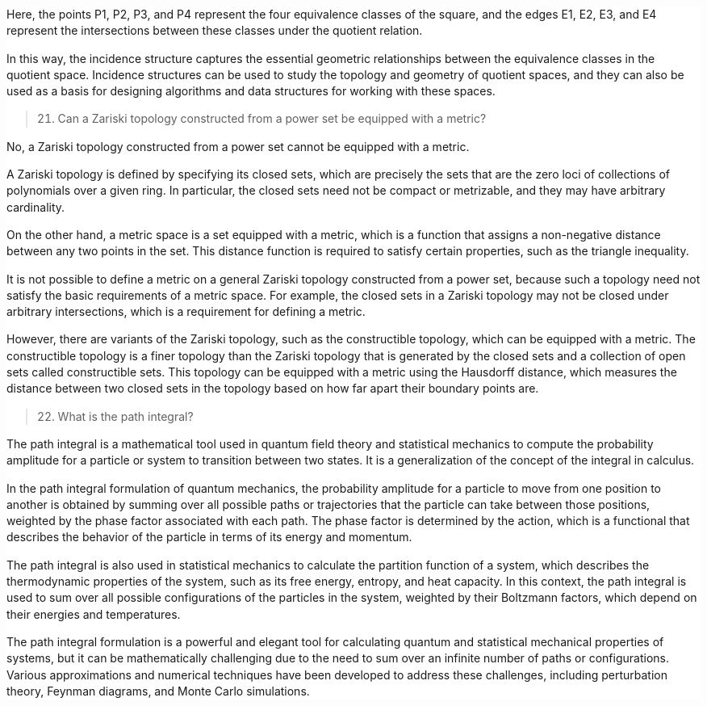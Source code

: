 Here, the points P1, P2, P3, and P4 represent the four equivalence classes of the square, and the edges E1, E2, E3, and E4 represent the intersections between these classes under the quotient relation.

In this way, the incidence structure captures the essential geometric relationships between the equivalence classes in the quotient space. Incidence structures can be used to study the topology and geometry of quotient spaces, and they can also be used as a basis for designing algorithms and data structures for working with these spaces.

> 21. Can a Zariski topology constructed from a power set be equipped with a metric?


No, a Zariski topology constructed from a power set cannot be equipped with a metric.

A Zariski topology is defined by specifying its closed sets, which are precisely the sets that are the zero loci of collections of polynomials over a given ring. In particular, the closed sets need not be compact or metrizable, and they may have arbitrary cardinality.

On the other hand, a metric space is a set equipped with a metric, which is a function that assigns a non-negative distance between any two points in the set. This distance function is required to satisfy certain properties, such as the triangle inequality.

It is not possible to define a metric on a general Zariski topology constructed from a power set, because such a topology need not satisfy the basic requirements of a metric space. For example, the closed sets in a Zariski topology may not be closed under arbitrary intersections, which is a requirement for defining a metric.

However, there are variants of the Zariski topology, such as the constructible topology, which can be equipped with a metric. The constructible topology is a finer topology than the Zariski topology that is generated by the closed sets and a collection of open sets called constructible sets. This topology can be equipped with a metric using the Hausdorff distance, which measures the distance between two closed sets in the topology based on how far apart their boundary points are.

> 22. What is the path integral? 

The path integral is a mathematical tool used in quantum field theory and statistical mechanics to compute the probability amplitude for a particle or system to transition between two states. It is a generalization of the concept of the integral in calculus.

In the path integral formulation of quantum mechanics, the probability amplitude for a particle to move from one position to another is obtained by summing over all possible paths or trajectories that the particle can take between those positions, weighted by the phase factor associated with each path. The phase factor is determined by the action, which is a functional that describes the behavior of the particle in terms of its energy and momentum.

The path integral is also used in statistical mechanics to calculate the partition function of a system, which describes the thermodynamic properties of the system, such as its free energy, entropy, and heat capacity. In this context, the path integral is used to sum over all possible configurations of the particles in the system, weighted by their Boltzmann factors, which depend on their energies and temperatures.

The path integral formulation is a powerful and elegant tool for calculating quantum and statistical mechanical properties of systems, but it can be mathematically challenging due to the need to sum over an infinite number of paths or configurations. Various approximations and numerical techniques have been developed to address these challenges, including perturbation theory, Feynman diagrams, and Monte Carlo simulations.
